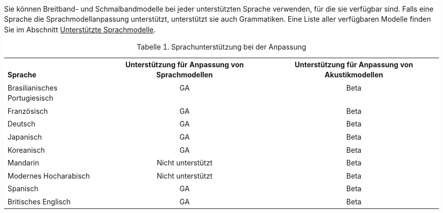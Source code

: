 Sie können Breitband- und Schmalbandmodelle bei jeder unterstützten Sprache verwenden, für die sie verfügbar sind. Falls eine Sprache die Sprachmodellanpassung unterstützt, unterstützt sie auch Grammatiken. Eine Liste aller verfügbaren Modelle finden Sie im Abschnitt [Unterstützte Sprachmodelle](/docs/services/speech-to-text/models.html#modelsList).

<table>
  <caption>Tabelle 1. Sprachunterstützung bei der Anpassung</caption>
  <tr>
    <th style="text-align:left; vertical-align:bottom; width 24%">
      Sprache
    </th>
    <th style="text-align:center; vertical-align:bottom; width 37%">
      Unterstützung für Anpassung von Sprachmodellen
    </th>
    <th style="text-align:center; vertical-align:bottom; width 37%">
      Unterstützung für Anpassung von Akustikmodellen
    </th>
  </tr>
  <tr>
    <td>Brasilianisches Portugiesisch</td>
    <td style="text-align:center">GA</td>
    <td style="text-align:center">Beta</td>
  </tr>
  <tr>
    <td>Französisch</td>
    <td style="text-align:center">GA</td>
    <td style="text-align:center">Beta</td>
  </tr>
  <tr>
    <td>Deutsch</td>
    <td style="text-align:center">GA</td>
    <td style="text-align:center">Beta</td>
  </tr>
  <tr>
    <td>Japanisch</td>
    <td style="text-align:center">GA</td>
    <td style="text-align:center">Beta</td>
  </tr>
  <tr>
    <td>Koreanisch</td>
    <td style="text-align:center">GA</td>
    <td style="text-align:center">Beta</td>
  </tr>
  <tr>
    <td>Mandarin</td>
    <td style="text-align:center">Nicht unterstützt</td>
    <td style="text-align:center">Beta</td>
  </tr>
  <tr>
    <td>Modernes Hocharabisch</td>
    <td style="text-align:center">Nicht unterstützt</td>
    <td style="text-align:center">Beta</td>
  </tr>
  <tr>
    <td>Spanisch</td>
    <td style="text-align:center">GA</td>
    <td style="text-align:center">Beta</td>
  </tr>
  <tr>
    <td>Britisches Englisch</td>
    <td style="text-align:center">GA</td>
    <td style="text-align:center">Beta</td>
  </tr>
  <tr>